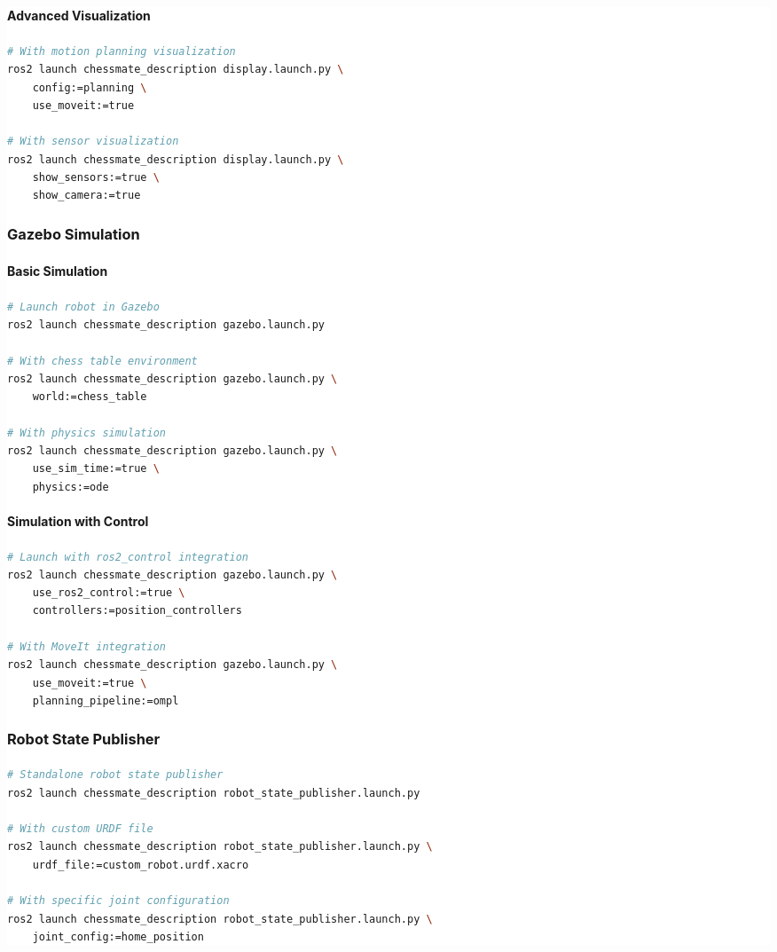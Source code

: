 #### Advanced Visualization
```bash
# With motion planning visualization
ros2 launch chessmate_description display.launch.py \
    config:=planning \
    use_moveit:=true

# With sensor visualization
ros2 launch chessmate_description display.launch.py \
    show_sensors:=true \
    show_camera:=true
```

### Gazebo Simulation

#### Basic Simulation
```bash
# Launch robot in Gazebo
ros2 launch chessmate_description gazebo.launch.py

# With chess table environment
ros2 launch chessmate_description gazebo.launch.py \
    world:=chess_table

# With physics simulation
ros2 launch chessmate_description gazebo.launch.py \
    use_sim_time:=true \
    physics:=ode
```

#### Simulation with Control
```bash
# Launch with ros2_control integration
ros2 launch chessmate_description gazebo.launch.py \
    use_ros2_control:=true \
    controllers:=position_controllers

# With MoveIt integration
ros2 launch chessmate_description gazebo.launch.py \
    use_moveit:=true \
    planning_pipeline:=ompl
```

### Robot State Publisher

```bash
# Standalone robot state publisher
ros2 launch chessmate_description robot_state_publisher.launch.py

# With custom URDF file
ros2 launch chessmate_description robot_state_publisher.launch.py \
    urdf_file:=custom_robot.urdf.xacro

# With specific joint configuration
ros2 launch chessmate_description robot_state_publisher.launch.py \
    joint_config:=home_position
```
